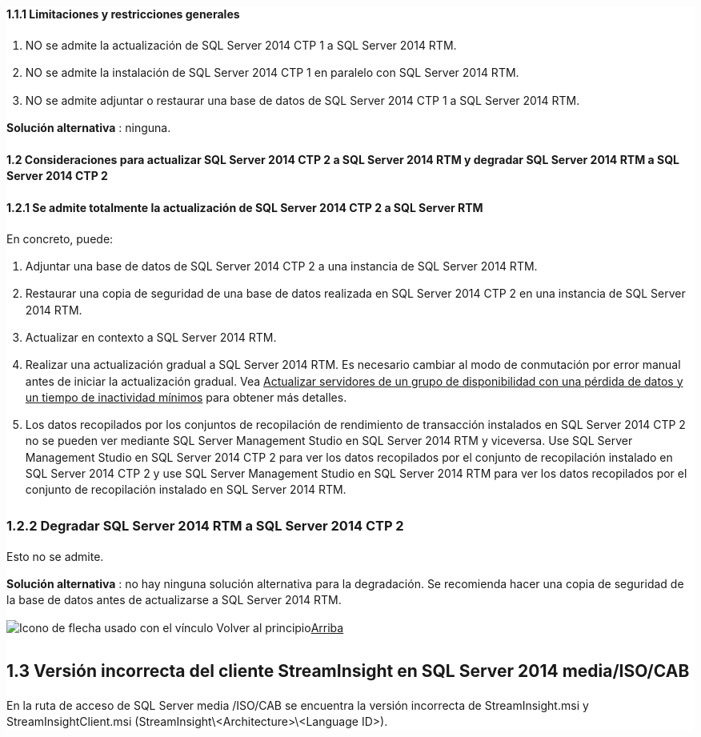 #### <a name="111-general-limitations-and-restrictions"></a>1.1.1 Limitaciones y restricciones generales  
  
1.  NO se admite la actualización de SQL Server 2014 CTP 1 a SQL Server 2014 RTM.  
  
2.  NO se admite la instalación de SQL Server 2014 CTP 1 en paralelo con SQL Server 2014 RTM.  
  
3.  NO se admite adjuntar o restaurar una base de datos de SQL Server 2014 CTP 1 a SQL Server 2014 RTM.  
  
**Solución alternativa** : ninguna.  
  
#### <a name="12-considerations-for-upgrading-sql-server-2014-ctp-2-to-sql-server-2014-rtm-and-downgrading-from-sql-server-2014-rtm-to-sql-server-2014-ctp-2"></a>1.2 Consideraciones para actualizar SQL Server 2014 CTP 2 a SQL Server 2014 RTM y degradar SQL Server 2014 RTM a SQL Server 2014 CTP 2  
  
#### <a name="121-upgrading-from-sql-server-2014-ctp-2-to-sql-server-rtm-is-fully-supported"></a>1.2.1 Se admite totalmente la actualización de SQL Server 2014 CTP 2 a SQL Server RTM  
En concreto, puede:  
  
1.  Adjuntar una base de datos de SQL Server 2014 CTP 2 a una instancia de SQL Server 2014 RTM.  
  
2.  Restaurar una copia de seguridad de una base de datos realizada en SQL Server 2014 CTP 2 en una instancia de SQL Server 2014 RTM.  
  
3.  Actualizar en contexto a SQL Server 2014 RTM.  
  
4.  Realizar una actualización gradual a SQL Server 2014 RTM. Es necesario cambiar al modo de conmutación por error manual antes de iniciar la actualización gradual. Vea [Actualizar servidores de un grupo de disponibilidad con una pérdida de datos y un tiempo de inactividad mínimos](http://msdn.microsoft.com/library/dn178483.aspx) para obtener más detalles.  
  
5.  Los datos recopilados por los conjuntos de recopilación de rendimiento de transacción instalados en SQL Server 2014 CTP 2 no se pueden ver mediante SQL Server Management Studio en SQL Server 2014 RTM y viceversa. Use SQL Server Management Studio en SQL Server 2014 CTP 2 para ver los datos recopilados por el conjunto de recopilación instalado en SQL Server 2014 CTP 2 y use SQL Server Management Studio en SQL Server 2014 RTM para ver los datos recopilados por el conjunto de recopilación instalado en SQL Server 2014 RTM.  
  
### <a name="122-downgrading-from-sql-server-2014-rtm-to-sql-server-2014-ctp-2"></a>1.2.2 Degradar SQL Server 2014 RTM a SQL Server 2014 CTP 2  
Esto no se admite.  
  
**Solución alternativa** : no hay ninguna solución alternativa para la degradación. Se recomienda hacer una copia de seguridad de la base de datos antes de actualizarse a SQL Server 2014 RTM.  
  
![Icono de flecha usado con el vínculo Volver al principio](../sql-server/media/uparrow16x16.gif "Icono de flecha usado con el vínculo Volver al principio")[Arriba](#top)  
  
## <a name="13-incorrect-version-of-streaminsight-client-on-sql-server-2014-mediaisocab"></a>1.3 Versión incorrecta del cliente StreamInsight en SQL Server 2014 media/ISO/CAB  
En la ruta de acceso de SQL Server media /ISO/CAB se encuentra la versión incorrecta de StreamInsight.msi y StreamInsightClient.msi (StreamInsight\\\<Architecture\>\\\<Language ID\>).  
  
